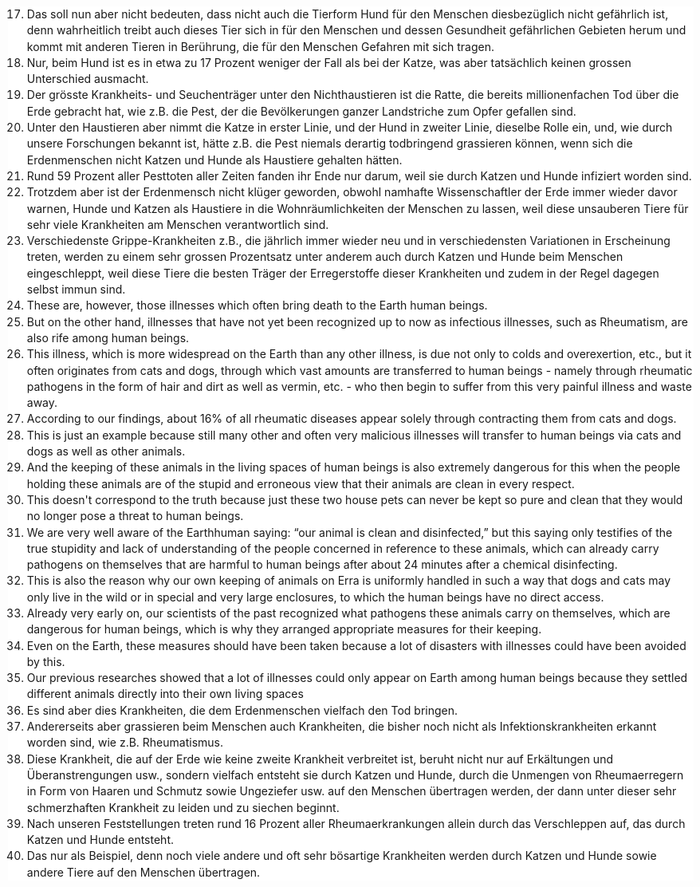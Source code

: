 17. Das soll nun aber nicht bedeuten, dass nicht auch die Tierform Hund für den Menschen diesbezüglich nicht gefährlich ist, denn wahrheitlich treibt auch dieses Tier sich in für den Menschen und dessen Gesundheit gefährlichen Gebieten herum und kommt mit anderen Tieren in Berührung, die für den Menschen Gefahren mit sich tragen.
18. Nur, beim Hund ist es in etwa zu 17 Prozent weniger der Fall als bei der Katze, was aber tatsächlich keinen grossen Unterschied ausmacht.
19. Der grösste Krankheits- und Seuchenträger unter den Nichthaustieren ist die Ratte, die bereits millionenfachen Tod über die Erde gebracht hat, wie z.B. die Pest, der die Bevölkerungen ganzer Landstriche zum Opfer gefallen sind.
20. Unter den Haustieren aber nimmt die Katze in erster Linie, und der Hund in zweiter Linie, dieselbe Rolle ein, und, wie durch unsere Forschungen bekannt ist, hätte z.B. die Pest niemals derartig todbringend grassieren können, wenn sich die Erdenmenschen nicht Katzen und Hunde als Haustiere gehalten hätten.
21. Rund 59 Prozent aller Pesttoten aller Zeiten fanden ihr Ende nur darum, weil sie durch Katzen und Hunde infiziert worden sind.
22. Trotzdem aber ist der Erdenmensch nicht klüger geworden, obwohl namhafte Wissenschaftler der Erde immer wieder davor warnen, Hunde und Katzen als Haustiere in die Wohnräumlichkeiten der Menschen zu lassen, weil diese unsauberen Tiere für sehr viele Krankheiten am Menschen verantwortlich sind.
23. Verschiedenste Grippe-Krankheiten z.B., die jährlich immer wieder neu und in verschiedensten Variationen in Erscheinung treten, werden zu einem sehr grossen Prozentsatz unter anderem auch durch Katzen und Hunde beim Menschen eingeschleppt, weil diese Tiere die besten Träger der Erregerstoffe dieser Krankheiten und zudem in der Regel dagegen selbst immun sind.
24. These are, however, those illnesses which often bring death to the Earth human beings.
25. But on the other hand, illnesses that have not yet been recognized up to now as infectious illnesses, such as Rheumatism, are also rife among human beings.
26. This illness, which is more widespread on the Earth than any other illness, is due not only to colds and overexertion, etc., but it often originates from cats and dogs, through which vast amounts are transferred to human beings - namely through rheumatic pathogens in the form of hair and dirt as well as vermin, etc. - who then begin to suffer from this very painful illness and waste away.
27. According to our findings, about 16% of all rheumatic diseases appear solely through contracting them from cats and dogs.
28. This is just an example because still many other and often very malicious illnesses will transfer to human beings via cats and dogs as well as other animals.
29. And the keeping of these animals in the living spaces of human beings is also extremely dangerous for this when the people holding these animals are of the stupid and erroneous view that their animals are clean in every respect.
30. This doesn't correspond to the truth because just these two house pets can never be kept so pure and clean that they would no longer pose a threat to human beings.
31. We are very well aware of the Earthhuman saying: “our animal is clean and disinfected,” but this saying only testifies of the true stupidity and lack of understanding of the people concerned in reference to these animals, which can already carry pathogens on themselves that are harmful to human beings after about 24 minutes after a chemical disinfecting.
32. This is also the reason why our own keeping of animals on Erra is uniformly handled in such a way that dogs and cats may only live in the wild or in special and very large enclosures, to which the human beings have no direct access.
33. Already very early on, our scientists of the past recognized what pathogens these animals carry on themselves, which are dangerous for human beings, which is why they arranged appropriate measures for their keeping.
34. Even on the Earth, these measures should have been taken because a lot of disasters with illnesses could have been avoided by this.
35. Our previous researches showed that a lot of illnesses could only appear on Earth among human beings because they settled different animals directly into their own living spaces
24. Es sind aber dies Krankheiten, die dem Erdenmenschen vielfach den Tod bringen.
25. Andererseits aber grassieren beim Menschen auch Krankheiten, die bisher noch nicht als Infektionskrankheiten erkannt worden sind, wie z.B. Rheumatismus.
26. Diese Krankheit, die auf der Erde wie keine zweite Krankheit verbreitet ist, beruht nicht nur auf Erkältungen und Überanstrengungen usw., sondern vielfach entsteht sie durch Katzen und Hunde, durch die Unmengen von Rheumaerregern in Form von Haaren und Schmutz sowie Ungeziefer usw. auf den Menschen übertragen werden, der dann unter dieser sehr schmerzhaften Krankheit zu leiden und zu siechen beginnt.
27. Nach unseren Feststellungen treten rund 16 Prozent aller Rheumaerkrankungen allein durch das Verschleppen auf, das durch Katzen und Hunde entsteht.
28. Das nur als Beispiel, denn noch viele andere und oft sehr bösartige Krankheiten werden durch Katzen und Hunde sowie andere Tiere auf den Menschen übertragen.